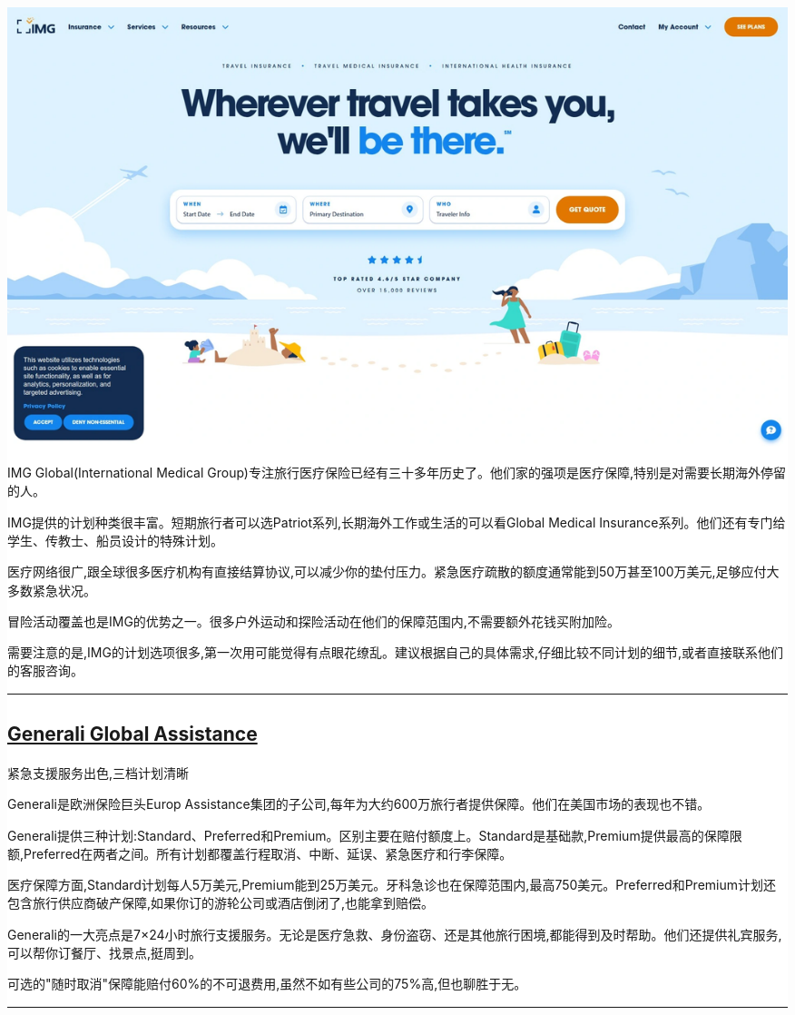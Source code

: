 ![IMG Global Screenshot](image/imglobal.webp)


IMG Global(International Medical Group)专注旅行医疗保险已经有三十多年历史了。他们家的强项是医疗保障,特别是对需要长期海外停留的人。

IMG提供的计划种类很丰富。短期旅行者可以选Patriot系列,长期海外工作或生活的可以看Global Medical Insurance系列。他们还有专门给学生、传教士、船员设计的特殊计划。

医疗网络很广,跟全球很多医疗机构有直接结算协议,可以减少你的垫付压力。紧急医疗疏散的额度通常能到50万甚至100万美元,足够应付大多数紧急状况。

冒险活动覆盖也是IMG的优势之一。很多户外运动和探险活动在他们的保障范围内,不需要额外花钱买附加险。

需要注意的是,IMG的计划选项很多,第一次用可能觉得有点眼花缭乱。建议根据自己的具体需求,仔细比较不同计划的细节,或者直接联系他们的客服咨询。

---

## **[Generali Global Assistance](https://www.generalitravelinsurance.com)**

紧急支援服务出色,三档计划清晰

Generali是欧洲保险巨头Europ Assistance集团的子公司,每年为大约600万旅行者提供保障。他们在美国市场的表现也不错。

Generali提供三种计划:Standard、Preferred和Premium。区别主要在赔付额度上。Standard是基础款,Premium提供最高的保障限额,Preferred在两者之间。所有计划都覆盖行程取消、中断、延误、紧急医疗和行李保障。

医疗保障方面,Standard计划每人5万美元,Premium能到25万美元。牙科急诊也在保障范围内,最高750美元。Preferred和Premium计划还包含旅行供应商破产保障,如果你订的游轮公司或酒店倒闭了,也能拿到赔偿。

Generali的一大亮点是7×24小时旅行支援服务。无论是医疗急救、身份盗窃、还是其他旅行困境,都能得到及时帮助。他们还提供礼宾服务,可以帮你订餐厅、找景点,挺周到。

可选的"随时取消"保障能赔付60%的不可退费用,虽然不如有些公司的75%高,但也聊胜于无。

---